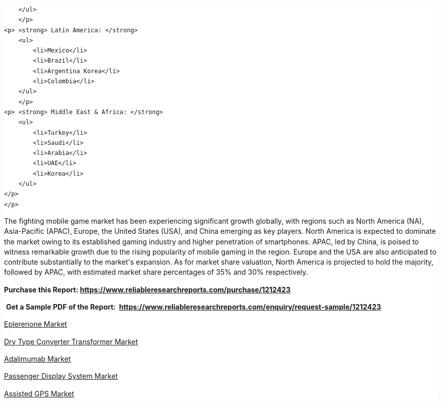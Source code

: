         </ul>
        </p> 
    <p> <strong> Latin America: </strong>
        <ul>
            <li>Mexico</li>
            <li>Brazil</li>
            <li>Argentina Korea</li>
            <li>Colombia</li>
        </ul>
        </p> 
    <p> <strong> Middle East & Africa: </strong>
        <ul>
            <li>Turkey</li>
            <li>Saudi</li>
            <li>Arabia</li>
            <li>UAE</li>
            <li>Korea</li>
        </ul>
    </p>
    </p>
<p><p>The fighting mobile game market has been experiencing significant growth globally, with regions such as North America (NA), Asia-Pacific (APAC), Europe, the United States (USA), and China emerging as key players. North America is expected to dominate the market owing to its established gaming industry and higher penetration of smartphones. APAC, led by China, is poised to witness remarkable growth due to the rising popularity of mobile gaming in the region. Europe and the USA are also anticipated to contribute substantially to the market's expansion. As for market share valuation, North America is projected to hold the majority, followed by APAC, with estimated market share percentages of 35% and 30% respectively.</p></p>
<p><strong>Purchase this Report: <a href="https://www.reliableresearchreports.com/purchase/1212423">https://www.reliableresearchreports.com/purchase/1212423</a></strong></p>
<p>&nbsp;<strong>Get a Sample PDF of the Report:&nbsp;&nbsp;<a href="https://www.reliableresearchreports.com/enquiry/request-sample/1212423">https://www.reliableresearchreports.com/enquiry/request-sample/1212423</a></strong></p>
<p><strong></strong></p>
<p><p><a href="https://medium.com/@devidwarnerrp23/eplerenone-market-trends-and-market-analysis-forecasted-for-period-2023-2030-66cf0f6088d0">Eplerenone Market</a></p><p><a href="https://www.linkedin.com/pulse/dry-type-converter-transformer-market-size-share-global-analysis/">Dry Type Converter Transformer Market</a></p><p><a href="https://medium.com/@randallbode/adalimumab-market-insights-into-market-cagr-market-trends-and-growth-strategies-c6b693cf893e">Adalimumab Market</a></p><p><a href="https://www.linkedin.com/pulse/passenger-display-system-market-share-amp-new-trends-analysis/">Passenger Display System Market</a></p><p><a href="https://www.linkedin.com/pulse/assisted-gps-market-share-amp-new-trends-analysis-report-type/">Assisted GPS Market</a></p></p>